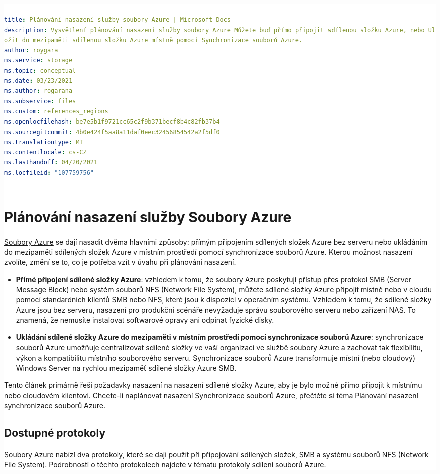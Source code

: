 ```yaml
---
title: Plánování nasazení služby soubory Azure | Microsoft Docs
description: Vysvětlení plánování nasazení služby soubory Azure Můžete buď přímo připojit sdílenou složku Azure, nebo Uložit do mezipaměti sdílenou složku Azure místně pomocí Synchronizace souborů Azure.
author: roygara
ms.service: storage
ms.topic: conceptual
ms.date: 03/23/2021
ms.author: rogarana
ms.subservice: files
ms.custom: references_regions
ms.openlocfilehash: be7e5b1f9721cc65c2f9b371becf8b4c82fb37b4
ms.sourcegitcommit: 4b0e424f5aa8a11daf0eec32456854542a2f5df0
ms.translationtype: MT
ms.contentlocale: cs-CZ
ms.lasthandoff: 04/20/2021
ms.locfileid: "107759756"
---
```

# <a name="planning-for-an-azure-files-deployment"></a>Plánování nasazení služby Soubory Azure
[Soubory Azure](storage-files-introduction.md) se dají nasadit dvěma hlavními způsoby: přímým připojením sdílených složek Azure bez serveru nebo ukládáním do mezipaměti sdílených složek Azure v místním prostředí pomocí synchronizace souborů Azure. Kterou možnost nasazení zvolíte, změní se to, co je potřeba vzít v úvahu při plánování nasazení. 

- **Přímé připojení sdílené složky Azure**: vzhledem k tomu, že soubory Azure poskytují přístup přes protokol SMB (Server Message Block) nebo systém souborů NFS (Network File System), můžete sdílené složky Azure připojit místně nebo v cloudu pomocí standardních klientů SMB nebo NFS, které jsou k dispozici v operačním systému. Vzhledem k tomu, že sdílené složky Azure jsou bez serveru, nasazení pro produkční scénáře nevyžaduje správu souborového serveru nebo zařízení NAS. To znamená, že nemusíte instalovat softwarové opravy ani odpínat fyzické disky. 

- **Ukládání sdílené složky Azure do mezipaměti v místním prostředí pomocí synchronizace souborů Azure**: synchronizace souborů Azure umožňuje centralizovat sdílené složky ve vaší organizaci ve službě soubory Azure a zachovat tak flexibilitu, výkon a kompatibilitu místního souborového serveru. Synchronizace souborů Azure transformuje místní (nebo cloudový) Windows Server na rychlou mezipaměť sdílené složky Azure SMB. 

Tento článek primárně řeší požadavky nasazení na nasazení sdílené složky Azure, aby je bylo možné přímo připojit k místnímu nebo cloudovém klientovi. Chcete-li naplánovat nasazení Synchronizace souborů Azure, přečtěte si téma [Plánování nasazení synchronizace souborů Azure](../file-sync/file-sync-planning.md).

## <a name="available-protocols"></a>Dostupné protokoly

Soubory Azure nabízí dva protokoly, které se dají použít při připojování sdílených složek, SMB a systému souborů NFS (Network File System). Podrobnosti o těchto protokolech najdete v tématu [protokoly sdílení souborů Azure](storage-files-compare-protocols.md).
